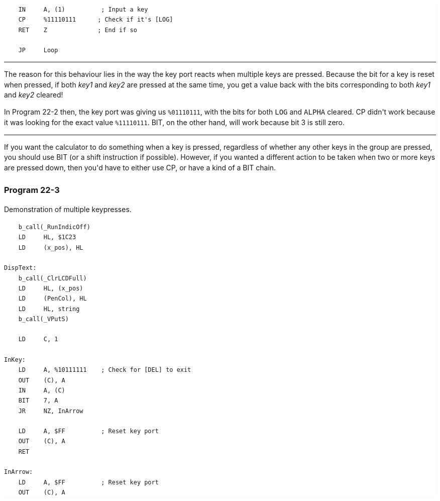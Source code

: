         IN     A, (1)          ; Input a key
        CP     %11110111      ; Check if it's [LOG]
        RET    Z              ; End if so

        JP     Loop

---

The reason for this behaviour lies in the way the key port reacts when
multiple keys are pressed. Because the bit for a key is reset when pressed,
if both *key1* and *key2* are pressed at the
same time, you get a value back with the bits corresponding to both *key1* and
*key2* cleared!

In Program 22-2 then, the key port was giving us `%01110111`, with the bits for
both <kbd>LOG</kbd> and <kbd>ALPHA</kbd> cleared.  CP didn't work because it was
looking for the exact value `%11110111`. BIT, on the other hand, will work
because bit 3 is still zero.

---

If you want the calculator to do something when a key is pressed,
regardless of whether any other keys in the group are pressed, you
should use BIT (or a shift instruction if possible). However, if you
wanted a different action to be taken when two or more keys are pressed
down, then you'd have to either use CP, or have a kind of a BIT chain.

### Program 22-3

Demonstration of multiple keypresses.

     
        b_call(_RunIndicOff)
        LD     HL, $1C23
        LD     (x_pos), HL

    DispText:
        b_call(_ClrLCDFull)
        LD     HL, (x_pos)
        LD     (PenCol), HL
        LD     HL, string
        b_call(_VPutS)

        LD     C, 1

    InKey:
        LD     A, %10111111    ; Check for [DEL] to exit
        OUT    (C), A
        IN     A, (C)
        BIT    7, A
        JR     NZ, InArrow

        LD     A, $FF          ; Reset key port
        OUT    (C), A
        RET

    InArrow:
        LD     A, $FF          ; Reset key port
        OUT    (C), A


[^matrix]: In hardware, the keyboard is a matrix of switches where pressing one
[^edge-trigger]: Electrical engineers refer to this as being "edge-triggered",